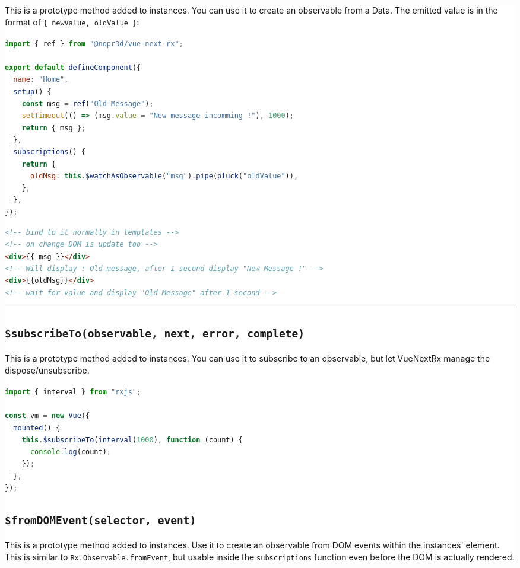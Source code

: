 This is a prototype method added to instances. You can use it to create an observable from a Data. The emitted value is in the format of `{ newValue, oldValue }`:

```js
import { ref } from "@nopr3d/vue-next-rx";

export default defineComponent({
  name: "Home",
  setup() {
    const msg = ref("Old Message");
    setTimeout(() => (msg.value = "New message incomming !"), 1000);
    return { msg };
  },
  subscriptions() {
    return {
      oldMsg: this.$watchAsObservable("msg").pipe(pluck("oldValue")),
    };
  },
});
```

```html
<!-- bind to it normally in templates -->
<!-- on change DOM is update too -->
<div>{{ msg }}</div>
<!-- Will display : Old message, after 1 second display "New Message !" -->
<div>{{oldMsg}}</div>
<!-- wait for value and display "Old Message" after 1 second -->
```

---

## `$subscribeTo(observable, next, error, complete)`

This is a prototype method added to instances. You can use it to subscribe to an observable, but let VueNextRx manage the dispose/unsubscribe.

```js
import { interval } from "rxjs";

const vm = new Vue({
  mounted() {
    this.$subscribeTo(interval(1000), function (count) {
      console.log(count);
    });
  },
});
```

## `$fromDOMEvent(selector, event)`

This is a prototype method added to instances. Use it to create an observable from DOM events within the instances' element. This is similar to `Rx.Observable.fromEvent`, but usable inside the `subscriptions` function even before the DOM is actually rendered.
